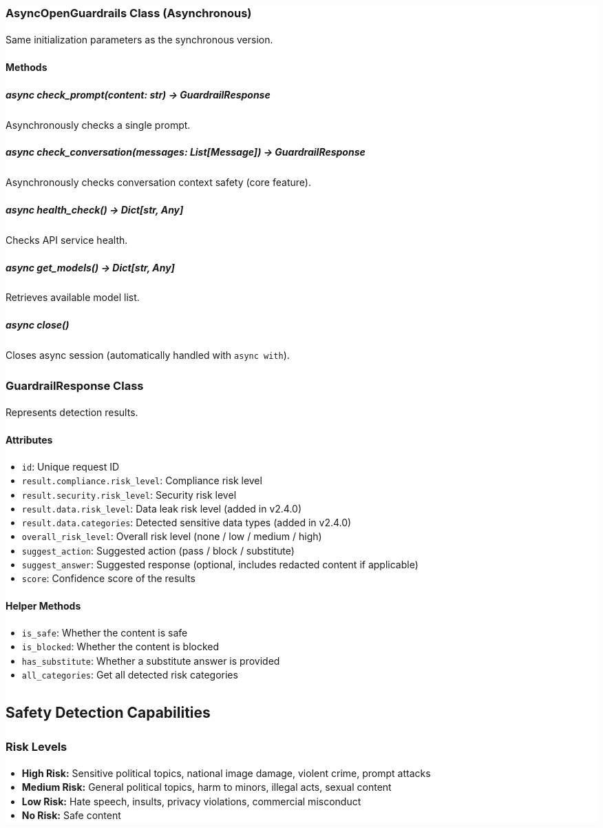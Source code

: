 ### AsyncOpenGuardrails Class (Asynchronous)

Same initialization parameters as the synchronous version.

#### Methods

##### async check_prompt(content: str) -> GuardrailResponse

Asynchronously checks a single prompt.

##### async check_conversation(messages: List[Message]) -> GuardrailResponse

Asynchronously checks conversation context safety (core feature).

##### async health_check() -> Dict[str, Any]

Checks API service health.

##### async get_models() -> Dict[str, Any]

Retrieves available model list.

##### async close()

Closes async session (automatically handled with `async with`).

### GuardrailResponse Class

Represents detection results.

#### Attributes

* `id`: Unique request ID
* `result.compliance.risk_level`: Compliance risk level
* `result.security.risk_level`: Security risk level
* `result.data.risk_level`: Data leak risk level (added in v2.4.0)
* `result.data.categories`: Detected sensitive data types (added in v2.4.0)
* `overall_risk_level`: Overall risk level (none / low / medium / high)
* `suggest_action`: Suggested action (pass / block / substitute)
* `suggest_answer`: Suggested response (optional, includes redacted content if applicable)
* `score`: Confidence score of the results

#### Helper Methods

* `is_safe`: Whether the content is safe
* `is_blocked`: Whether the content is blocked
* `has_substitute`: Whether a substitute answer is provided
* `all_categories`: Get all detected risk categories

## Safety Detection Capabilities

### Risk Levels

* **High Risk:** Sensitive political topics, national image damage, violent crime, prompt attacks
* **Medium Risk:** General political topics, harm to minors, illegal acts, sexual content
* **Low Risk:** Hate speech, insults, privacy violations, commercial misconduct
* **No Risk:** Safe content
